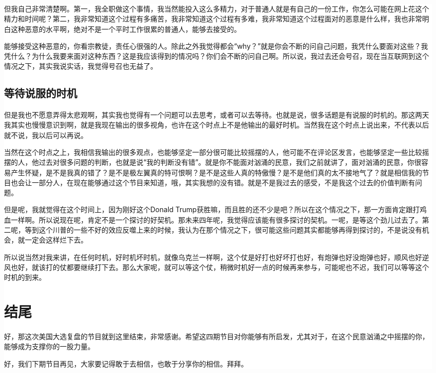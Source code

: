 但我自己非常清楚啊。第一，我全职做这个事情，我当然能投入这么多精力，对于普通人就是有自己的一份工作，你怎么可能在网上花这个精力和时间呢？第二，我非常知道这个过程有多痛苦，我非常知道这个过程有多难，我非常知道这个过程面对的恶意是什么样，我也非常明白这种恶意的水平啊，绝对不是一个平时工作很累的普通人，能够去接受的。

能够接受这种恶意的，你看宗教徒，责任心很强的人。除此之外我觉得都会“why？”就是你会不断的问自己问题，我凭什么要面对这些？我凭什么？为什么我要来面对这种东西？这是我应该得到的情况吗？你们会不断的问自己啊。所以说，我过去还会号召，现在当互联网到这个情况之下，其实我说实话，我觉得号召也无益了。

## 等待说服的时机
但是我也不愿意弄得太悲观啊，其实我也觉得有一个问题可以去思考，或者可以去等待。也就是说，很多话题是有说服的时机的。那这两天我其实也慢慢意识到啊，就是我现在输出的很多视角，也许在这个时点上不是他输出的最好时机。当然我在这个时点上说出来，不代表以后就不说，我以后可以再说。

当然在这个时点之上，我相信我输出的很多观点，也能够坚定一部分很可能比较摇摆的人，他可能不在评论区发言，也能够坚定一些比较摇摆的人，他过去对很多问题的判断，也就是说“我的判断没有错”。就是你不能面对汹涌的民意，我们之前就讲了，面对汹涌的民意，你很容易产生怀疑，是不是我真的错了？是不是极左翼真的特可恨啊？是不是这些人真的特傲慢？是不是他们真的太不接地气了？就是相信我的节目也会让一部分人，在现在能够通过这个节目来知道，哦，其实我想的没有错。就是不是我过去的感受，不是我这个过去的价值判断有问题。

但是呢，我就觉得在这个时间上，因为刚好这个Donald Trump获胜嘛，而且胜的还不少是吧？所以在这个情况之下，那一方面肯定跟打鸡血一样啊。所以说现在呢，肯定不是一个探讨的好契机。那未来四年呢，我觉得应该能有很多探讨的契机。一呢，是等这个劲儿过去了。第二呢，等到这个川普的一些不好的效应反噬上来的时候，我认为在那个情况之下，很可能这些问题其实都能够再得到探讨的，不是说没有机会，就一定会这样烂下去。

所以说当然对我来讲，在任何时机，好时机坏时机，就像乌克兰一样啊，这个仗是好打也好坏打也好，有炮弹也好没炮弹也好，顺风也好逆风也好，就该打的仗都要继续打下去。那么大家呢，就可以等这个仗，稍微时机好一点的时候再来参与，可能呢也不迟，我们可以等等这个时机的到来。

# 结尾
好，那这次美国大选复盘的节目就到这里结束，非常感谢。希望这四期节目对你能够有所启发，尤其对于，在这个民意汹涌之中摇摆的你，能够成为支撑你的一股力量。

好，我们下期节目再见，大家要记得敢于去相信，也敢于分享你的相信。拜拜。